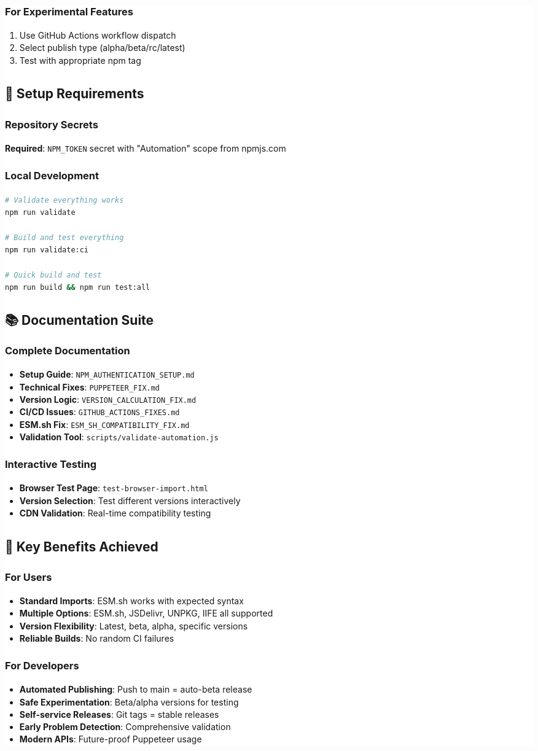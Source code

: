 ### For Experimental Features
1. Use GitHub Actions workflow dispatch
2. Select publish type (alpha/beta/rc/latest)
3. Test with appropriate npm tag

## 🔧 Setup Requirements

### Repository Secrets
**Required**: `NPM_TOKEN` secret with "Automation" scope from npmjs.com

### Local Development
```bash
# Validate everything works
npm run validate

# Build and test everything  
npm run validate:ci

# Quick build and test
npm run build && npm run test:all
```

## 📚 Documentation Suite

### Complete Documentation
- **Setup Guide**: `NPM_AUTHENTICATION_SETUP.md`
- **Technical Fixes**: `PUPPETEER_FIX.md` 
- **Version Logic**: `VERSION_CALCULATION_FIX.md`
- **CI/CD Issues**: `GITHUB_ACTIONS_FIXES.md`
- **ESM.sh Fix**: `ESM_SH_COMPATIBILITY_FIX.md`
- **Validation Tool**: `scripts/validate-automation.js`

### Interactive Testing
- **Browser Test Page**: `test-browser-import.html`
- **Version Selection**: Test different versions interactively
- **CDN Validation**: Real-time compatibility testing

## 🌟 Key Benefits Achieved

### For Users
- **Standard Imports**: ESM.sh works with expected syntax
- **Multiple Options**: ESM.sh, JSDelivr, UNPKG, IIFE all supported
- **Version Flexibility**: Latest, beta, alpha, specific versions
- **Reliable Builds**: No random CI failures

### For Developers  
- **Automated Publishing**: Push to main = auto-beta release
- **Safe Experimentation**: Beta/alpha versions for testing
- **Self-service Releases**: Git tags = stable releases
- **Early Problem Detection**: Comprehensive validation
- **Modern APIs**: Future-proof Puppeteer usage
